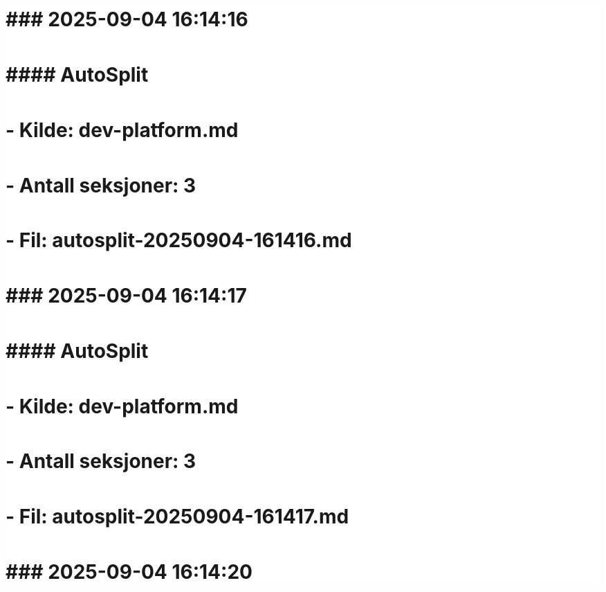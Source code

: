 #

#

#

#

# \### 2025-09-04 16:14:16

# \#### AutoSplit

# \- Kilde: dev-platform.md

# \- Antall seksjoner: 3

# \- Fil: autosplit-20250904-161416.md

#

#

#

#

# \### 2025-09-04 16:14:17

# \#### AutoSplit

# \- Kilde: dev-platform.md

# \- Antall seksjoner: 3

# \- Fil: autosplit-20250904-161417.md

#

#

#

#

# \### 2025-09-04 16:14:20
